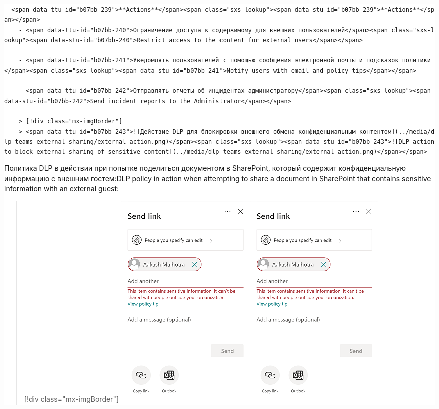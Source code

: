     - <span data-ttu-id="b07bb-239">**Actions**</span><span class="sxs-lookup"><span data-stu-id="b07bb-239">**Actions**</span></span>
        - <span data-ttu-id="b07bb-240">Ограничение доступа к содержимому для внешних пользователей</span><span class="sxs-lookup"><span data-stu-id="b07bb-240">Restrict access to the content for external users</span></span>
        
        - <span data-ttu-id="b07bb-241">Уведомлять пользователей с помощью сообщения электронной почты и подсказок политики</span><span class="sxs-lookup"><span data-stu-id="b07bb-241">Notify users with email and policy tips</span></span>
        
        - <span data-ttu-id="b07bb-242">Отправлять отчеты об инцидентах администратору</span><span class="sxs-lookup"><span data-stu-id="b07bb-242">Send incident reports to the Administrator</span></span>
        
        > [!div class="mx-imgBorder"]
        > <span data-ttu-id="b07bb-243">![Действие DLP для блокировки внешнего обмена конфиденциальным контентом](../media/dlp-teams-external-sharing/external-action.png)</span><span class="sxs-lookup"><span data-stu-id="b07bb-243">![DLP action to block external sharing of sensitive content](../media/dlp-teams-external-sharing/external-action.png)</span></span>

<span data-ttu-id="b07bb-244">Политика DLP в действии при попытке поделиться документом в SharePoint, который содержит конфиденциальную информацию с внешним гостем:</span><span class="sxs-lookup"><span data-stu-id="b07bb-244">DLP policy in action when attempting to share a document in SharePoint that contains sensitive information with an external guest:</span></span>

> [!div class="mx-imgBorder"]
> <span data-ttu-id="b07bb-245">![Заблокирован внешний общий доступ](../media/dlp-teams-external-sharing/external-sharing-blocked.png)</span><span class="sxs-lookup"><span data-stu-id="b07bb-245">![External sharing blocked](../media/dlp-teams-external-sharing/external-sharing-blocked.png)</span></span>
